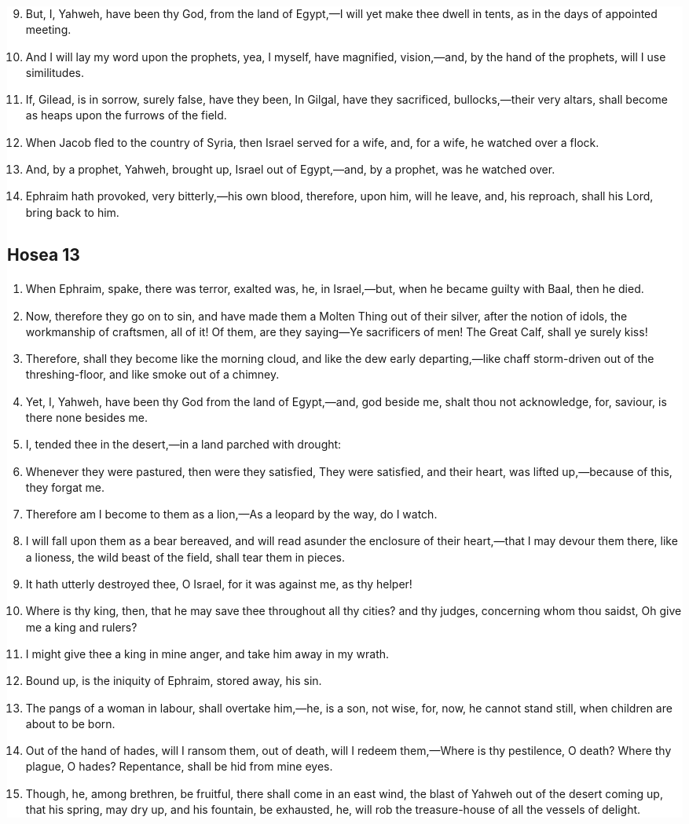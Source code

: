 9. But, I, Yahweh, have been thy God, from the land of Egypt,—I will yet make thee dwell in tents, as in the days of appointed meeting.

10. And I will lay my word upon the prophets, yea, I myself, have magnified, vision,—and, by the hand of the prophets, will I use similitudes.

11. If, Gilead, is in sorrow, surely false, have they been, In Gilgal, have they sacrificed, bullocks,—their very altars, shall become as heaps upon the furrows of the field.

12. When Jacob fled to the country of Syria, then Israel served for a wife, and, for a wife, he watched over a flock.

13. And, by a prophet, Yahweh, brought up, Israel out of Egypt,—and, by a prophet, was he watched over.

14. Ephraim hath provoked, very bitterly,—his own blood, therefore, upon him, will he leave, and, his reproach, shall his Lord, bring back to him.  

## Hosea 13

1. When Ephraim, spake, there was terror, exalted was, he, in Israel,—but, when he became guilty with Baal, then he died.

2. Now, therefore they go on to sin, and have made them a Molten Thing out of their silver, after the notion of idols, the workmanship of craftsmen, all of it! Of them, are they saying—Ye sacrificers of men! The Great Calf, shall ye surely kiss!

3. Therefore, shall they become like the morning cloud, and like the dew early departing,—like chaff storm-driven out of the threshing-floor, and like smoke out of a chimney.

4. Yet, I, Yahweh, have been thy God from the land of Egypt,—and, god beside me, shalt thou not acknowledge, for, saviour, is there none besides me. 

5.  I, tended thee in the desert,—in a land parched with drought:

6. Whenever they were pastured, then were they satisfied, They were satisfied, and their heart, was lifted up,—because of this, they forgat me.

7. Therefore am I become to them as a lion,—As a leopard by the way, do I watch.

8. I will fall upon them as a bear bereaved, and will read asunder the enclosure of their heart,—that I may devour them there, like a lioness, the wild beast of the field, shall tear them in pieces. 

9.  It hath utterly destroyed thee, O Israel, for it was against me, as thy helper!

10. Where is thy king, then, that he may save thee throughout all thy cities? and thy judges, concerning whom thou saidst, Oh give me a king and rulers?

11. I might give thee a king in mine anger, and take him away in my wrath.

12. Bound up, is the iniquity of Ephraim, stored away, his sin.

13. The pangs of a woman in labour, shall overtake him,—he, is a son, not wise, for, now, he cannot stand still, when children are about to be born.

14. Out of the hand of hades, will I ransom them, out of death, will I redeem them,—Where is thy pestilence, O death? Where thy plague, O hades? Repentance, shall be hid from mine eyes.

15. Though, he, among brethren, be fruitful, there shall come in an east wind, the blast of Yahweh out of the desert coming up, that his spring, may dry up, and his fountain, be exhausted, he, will rob the treasure-house of all the vessels of delight.
